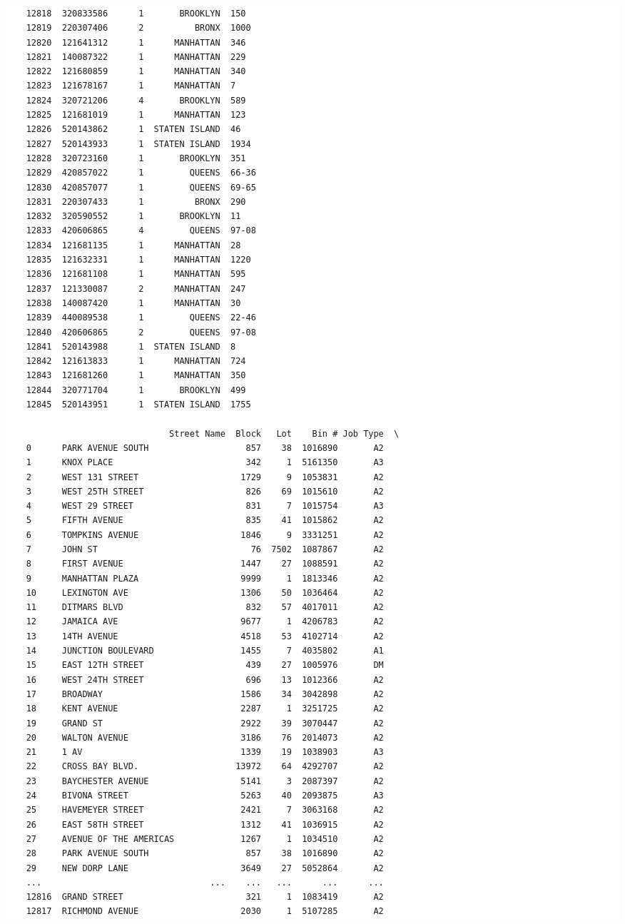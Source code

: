 ```
    12818  320833586      1       BROOKLYN  150            
    12819  220307406      2          BRONX  1000           
    12820  121641312      1      MANHATTAN  346            
    12821  140087322      1      MANHATTAN  229            
    12822  121680859      1      MANHATTAN  340            
    12823  121678167      1      MANHATTAN  7              
    12824  320721206      4       BROOKLYN  589            
    12825  121681019      1      MANHATTAN  123            
    12826  520143862      1  STATEN ISLAND  46             
    12827  520143933      1  STATEN ISLAND  1934           
    12828  320723160      1       BROOKLYN  351            
    12829  420857022      1         QUEENS  66-36          
    12830  420857077      1         QUEENS  69-65          
    12831  220307433      1          BRONX  290            
    12832  320590552      1       BROOKLYN  11             
    12833  420606865      4         QUEENS  97-08          
    12834  121681135      1      MANHATTAN  28             
    12835  121632331      1      MANHATTAN  1220           
    12836  121681108      1      MANHATTAN  595            
    12837  121330087      2      MANHATTAN  247            
    12838  140087420      1      MANHATTAN  30             
    12839  440089538      1         QUEENS  22-46          
    12840  420606865      2         QUEENS  97-08          
    12841  520143988      1  STATEN ISLAND  8              
    12842  121613833      1      MANHATTAN  724            
    12843  121681260      1      MANHATTAN  350            
    12844  320771704      1       BROOKLYN  499            
    12845  520143951      1  STATEN ISLAND  1755           
    
                                Street Name  Block   Lot    Bin # Job Type  \
    0      PARK AVENUE SOUTH                   857    38  1016890       A2   
    1      KNOX PLACE                          342     1  5161350       A3   
    2      WEST 131 STREET                    1729     9  1053831       A2   
    3      WEST 25TH STREET                    826    69  1015610       A2   
    4      WEST 29 STREET                      831     7  1015754       A3   
    5      FIFTH AVENUE                        835    41  1015862       A2   
    6      TOMPKINS AVENUE                    1846     9  3331251       A2   
    7      JOHN ST                              76  7502  1087867       A2   
    8      FIRST AVENUE                       1447    27  1088591       A2   
    9      MANHATTAN PLAZA                    9999     1  1813346       A2   
    10     LEXINGTON AVE                      1306    50  1036464       A2   
    11     DITMARS BLVD                        832    57  4017011       A2   
    12     JAMAICA AVE                        9677     1  4206783       A2   
    13     14TH AVENUE                        4518    53  4102714       A2   
    14     JUNCTION BOULEVARD                 1455     7  4035802       A1   
    15     EAST 12TH STREET                    439    27  1005976       DM   
    16     WEST 24TH STREET                    696    13  1012366       A2   
    17     BROADWAY                           1586    34  3042898       A2   
    18     KENT AVENUE                        2287     1  3251725       A2   
    19     GRAND ST                           2922    39  3070447       A2   
    20     WALTON AVENUE                      3186    76  2014073       A2   
    21     1 AV                               1339    19  1038903       A3   
    22     CROSS BAY BLVD.                   13972    64  4292707       A2   
    23     BAYCHESTER AVENUE                  5141     3  2087397       A2   
    24     BIVONA STREET                      5263    40  2093875       A3   
    25     HAVEMEYER STREET                   2421     7  3063168       A2   
    26     EAST 58TH STREET                   1312    41  1036915       A2   
    27     AVENUE OF THE AMERICAS             1267     1  1034510       A2   
    28     PARK AVENUE SOUTH                   857    38  1016890       A2   
    29     NEW DORP LANE                      3649    27  5052864       A2   
    ...                                 ...    ...   ...      ...      ...   
    12816  GRAND STREET                        321     1  1083419       A2   
    12817  RICHMOND AVENUE                    2030     1  5107285       A2   
```